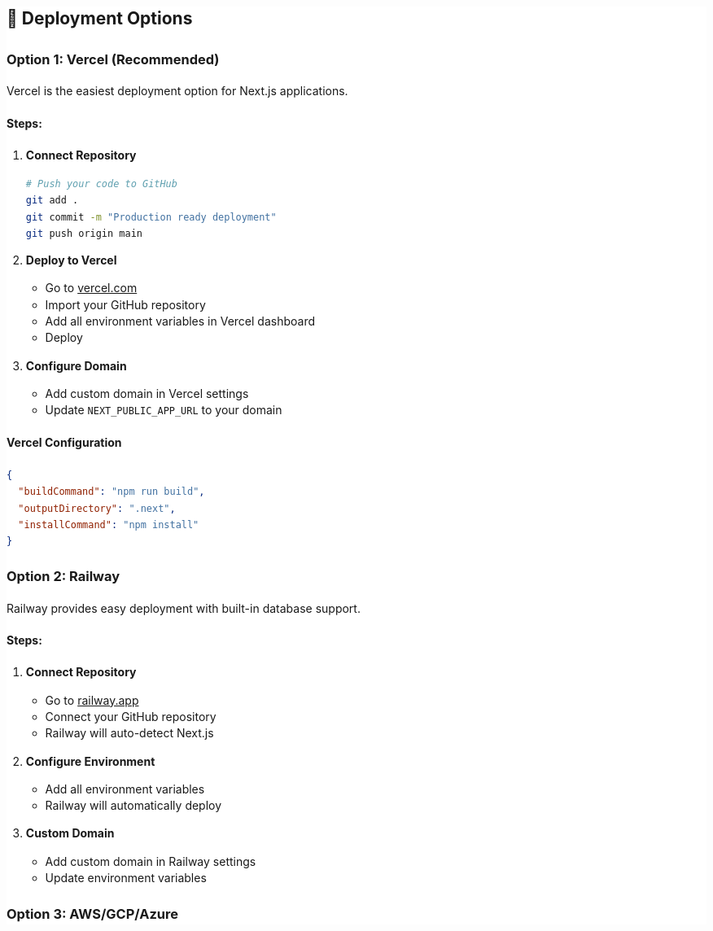 ## 🚀 Deployment Options

### Option 1: Vercel (Recommended)

Vercel is the easiest deployment option for Next.js applications.

#### Steps:
1. **Connect Repository**
   ```bash
   # Push your code to GitHub
   git add .
   git commit -m "Production ready deployment"
   git push origin main
   ```

2. **Deploy to Vercel**
   - Go to [vercel.com](https://vercel.com)
   - Import your GitHub repository
   - Add all environment variables in Vercel dashboard
   - Deploy

3. **Configure Domain**
   - Add custom domain in Vercel settings
   - Update `NEXT_PUBLIC_APP_URL` to your domain

#### Vercel Configuration
```json
{
  "buildCommand": "npm run build",
  "outputDirectory": ".next",
  "installCommand": "npm install"
}
```

### Option 2: Railway

Railway provides easy deployment with built-in database support.

#### Steps:
1. **Connect Repository**
   - Go to [railway.app](https://railway.app)
   - Connect your GitHub repository
   - Railway will auto-detect Next.js

2. **Configure Environment**
   - Add all environment variables
   - Railway will automatically deploy

3. **Custom Domain**
   - Add custom domain in Railway settings
   - Update environment variables

### Option 3: AWS/GCP/Azure
